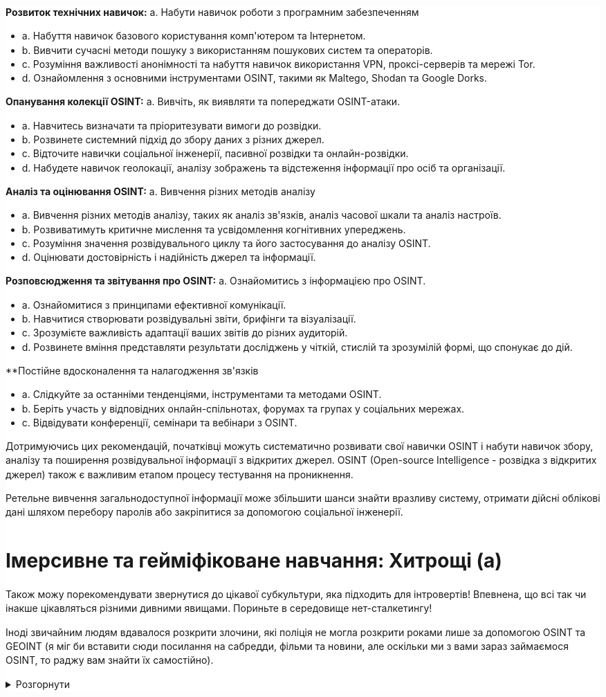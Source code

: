 **Розвиток технічних навичок:** a. Набути навичок роботи з програмним забезпеченням

- a. Набуття навичок базового користування комп'ютером та Інтернетом.
- b. Вивчити сучасні методи пошуку з використанням пошукових систем та операторів.
- c. Розуміння важливості анонімності та набуття навичок використання VPN, проксі-серверів та мережі Tor.
- d. Ознайомлення з основними інструментами OSINT, такими як Maltego, Shodan та Google Dorks.

**Опанування колекції OSINT:** a. Вивчіть, як виявляти та попереджати OSINT-атаки.

- a. Навчитесь визначати та пріоритезувати вимоги до розвідки.
- b. Розвинете системний підхід до збору даних з різних джерел.
- c. Відточите навички соціальної інженерії, пасивної розвідки та онлайн-розвідки.
- d. Набудете навичок геолокації, аналізу зображень та відстеження інформації про осіб та організації.

**Аналіз та оцінювання OSINT:** a. Вивчення різних методів аналізу

- a. Вивчення різних методів аналізу, таких як аналіз зв'язків, аналіз часової шкали та аналіз настроїв.
- b. Розвиватимуть критичне мислення та усвідомлення когнітивних упереджень.
- c. Розуміння значення розвідувального циклу та його застосування до аналізу OSINT.
- d. Оцінювати достовірність і надійність джерел та інформації.

**Розповсюдження та звітування про OSINT:** a. Ознайомитись з інформацією про OSINT.

- a. Ознайомитися з принципами ефективної комунікації.
- b. Навчитися створювати розвідувальні звіти, брифінги та візуалізації.
- c. Зрозумієте важливість адаптації ваших звітів до різних аудиторій.
- d. Розвинете вміння представляти результати досліджень у чіткій, стислій та зрозумілій формі, що спонукає до дій.

**Постійне вдосконалення та налагодження зв'язків

- a. Слідкуйте за останніми тенденціями, інструментами та методами OSINT.
- b. Беріть участь у відповідних онлайн-спільнотах, форумах та групах у соціальних мережах.
- c. Відвідувати конференції, семінари та вебінари з OSINT.

Дотримуючись цих рекомендацій, початківці можуть систематично розвивати свої навички OSINT і набути навичок збору, аналізу та поширення розвідувальної інформації з відкритих джерел. OSINT (Open-source Intelligence - розвідка з відкритих джерел) також є важливим етапом процесу тестування на проникнення. 

Ретельне вивчення загальнодоступної інформації може збільшити шанси знайти вразливу систему, отримати дійсні облікові дані шляхом перебору паролів або закріпитися за допомогою соціальної інженерії.

# Імерсивне та гейміфіковане навчання: Хитрощі (a)

Також можу порекомендувати звернутися до цікавої субкультури, яка підходить для інтровертів! Впевнена, що всі так чи інакше цікавляться різними дивними явищами. Пориньте в середовище нет-сталкетингу! 

Іноді звичайним людям вдавалося розкрити злочини, які поліція не могла розкрити роками лише за допомогою OSINT та GEOINT (я міг би вставити сюди посилання на сабредди, фільми та новини, але оскільки ми з вами зараз займаємося OSINT, то раджу вам знайти їх самостійно).

<details><summary>Розгорнути</summary></details></details
